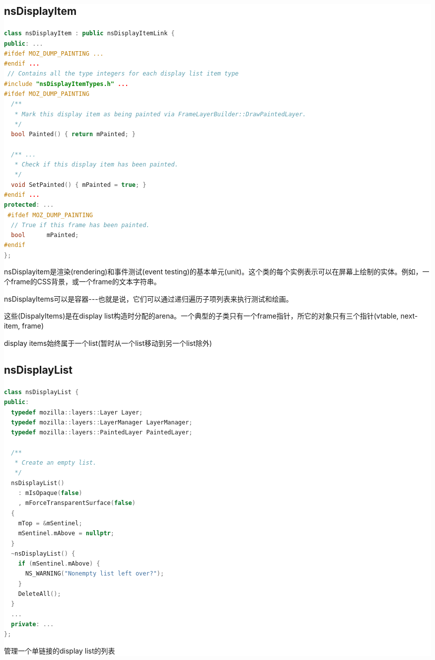 ## nsDisplayItem
``` c++
class nsDisplayItem : public nsDisplayItemLink {
public: ...
#ifdef MOZ_DUMP_PAINTING ...
#endif ...
 // Contains all the type integers for each display list item type
#include "nsDisplayItemTypes.h" ...
#ifdef MOZ_DUMP_PAINTING
  /**
   * Mark this display item as being painted via FrameLayerBuilder::DrawPaintedLayer.
   */
  bool Painted() { return mPainted; }

  /** ...
   * Check if this display item has been painted.
   */
  void SetPainted() { mPainted = true; }
#endif ...
protected: ...
 #ifdef MOZ_DUMP_PAINTING
  // True if this frame has been painted.
  bool      mPainted;
#endif
};
```
nsDisplayitem是渲染(rendering)和事件测试(event testing)的基本单元(unit)。这个类的每个实例表示可以在屏幕上绘制的实体。例如，一个frame的CSS背景，或一个frame的文本字符串。

nsDisplayItems可以是容器---也就是说，它们可以通过递归遍历子项列表来执行测试和绘画。

这些(DispalyItems)是在display list构造时分配的arena。一个典型的子类只有一个frame指针，所它的对象只有三个指针(vtable, next-item, frame)

display items始终属于一个list(暂时从一个list移动到另一个list除外)

## nsDisplayList
``` c++
class nsDisplayList {
public:
  typedef mozilla::layers::Layer Layer;
  typedef mozilla::layers::LayerManager LayerManager;
  typedef mozilla::layers::PaintedLayer PaintedLayer;

  /**
   * Create an empty list.
   */
  nsDisplayList()
    : mIsOpaque(false)
    , mForceTransparentSurface(false)
  {
    mTop = &mSentinel;
    mSentinel.mAbove = nullptr;
  }
  ~nsDisplayList() {
    if (mSentinel.mAbove) {
      NS_WARNING("Nonempty list left over?");
    }
    DeleteAll();
  }
  ...
  private: ...
};
```
管理一个单链接的display list的列表